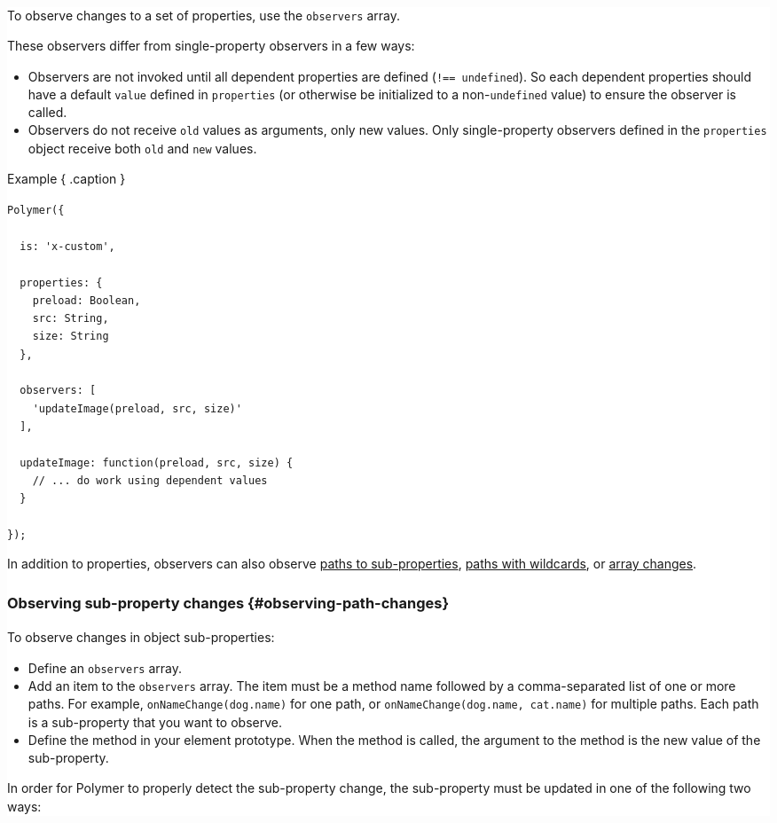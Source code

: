 To observe changes to a set of properties, use the `observers`
array.

These observers differ from single-property observers in a few ways:

*   Observers are not invoked until all dependent properties are defined (`!== undefined`).
    So each dependent properties should have a default `value` defined in `properties` (or otherwise
    be initialized to a non-`undefined` value) to ensure the observer is called.
*   Observers do not receive `old` values as arguments, only new values.  Only single-property
    observers defined in the `properties` object receive both `old` and `new` values.

Example { .caption }

```
Polymer({

  is: 'x-custom',

  properties: {
    preload: Boolean,
    src: String,
    size: String
  },

  observers: [
    'updateImage(preload, src, size)'
  ],

  updateImage: function(preload, src, size) {
    // ... do work using dependent values
  }

});
```

In addition to properties, observers can also observe [paths to sub-properties](#observing-path-changes),
[paths with wildcards](#deep-observation), or [array changes](#array-observation).

### Observing sub-property changes {#observing-path-changes}

To observe changes in object sub-properties:

*   Define an `observers` array.
*   Add an item to the `observers` array. The item must be a method name
    followed by a comma-separated list of one or more paths. For example,
    `onNameChange(dog.name)` for one path, or
    `onNameChange(dog.name, cat.name)` for multiple paths. Each path is a
    sub-property that you want to observe.
*   Define the method in your element prototype. When the method is called,
    the argument to the method is the new value of the sub-property.

In order for Polymer to properly detect the sub-property change, the
sub-property must be updated in one of the following two ways:
